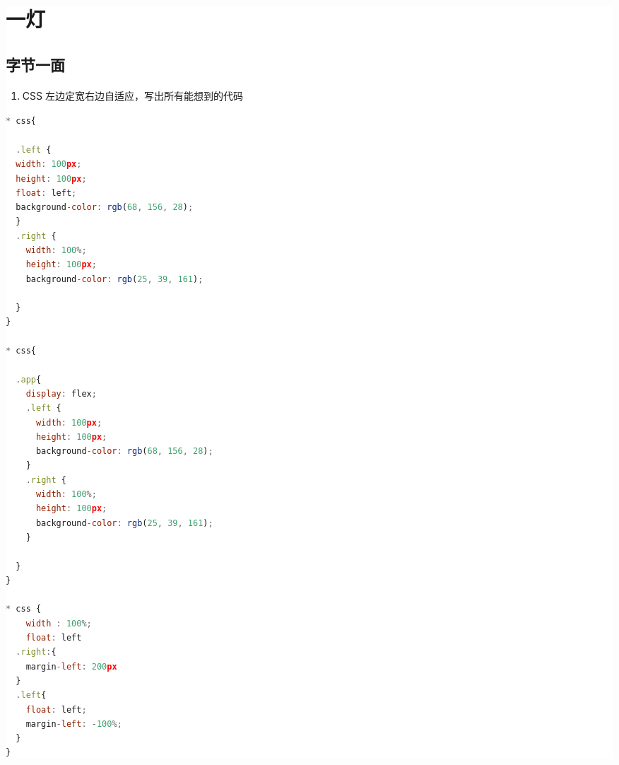 # 一灯

## 字节一面

1.  CSS 左边定宽右边自适应，写出所有能想到的代码

```js
* css{

  .left {
  width: 100px;
  height: 100px;
  float: left;
  background-color: rgb(68, 156, 28);
  }
  .right {
    width: 100%;
    height: 100px;
    background-color: rgb(25, 39, 161);

  }
}

* css{

  .app{
    display: flex;
    .left {
      width: 100px;
      height: 100px;
      background-color: rgb(68, 156, 28);
    }
    .right {
      width: 100%;
      height: 100px;
      background-color: rgb(25, 39, 161);
    }

  }
}

* css {
    width : 100%;
    float: left
  .right:{
    margin-left: 200px
  }
  .left{
    float: left;
    margin-left: -100%;
  }
}
```
